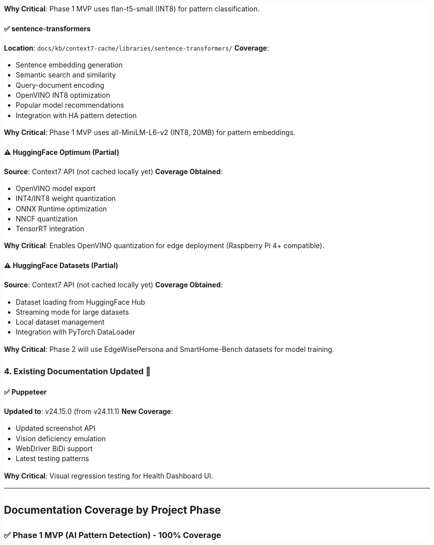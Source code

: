 **Why Critical**: Phase 1 MVP uses flan-t5-small (INT8) for pattern classification.

#### ✅ sentence-transformers
**Location**: `docs/kb/context7-cache/libraries/sentence-transformers/`
**Coverage**:
- Sentence embedding generation
- Semantic search and similarity
- Query-document encoding
- OpenVINO INT8 optimization
- Popular model recommendations
- Integration with HA pattern detection

**Why Critical**: Phase 1 MVP uses all-MiniLM-L6-v2 (INT8, 20MB) for pattern embeddings.

#### ⚠️ HuggingFace Optimum (Partial)
**Source**: Context7 API (not cached locally yet)
**Coverage Obtained**:
- OpenVINO model export
- INT4/INT8 weight quantization
- ONNX Runtime optimization
- NNCF quantization
- TensorRT integration

**Why Critical**: Enables OpenVINO quantization for edge deployment (Raspberry Pi 4+ compatible).

#### ⚠️ HuggingFace Datasets (Partial)
**Source**: Context7 API (not cached locally yet)
**Coverage Obtained**:
- Dataset loading from HuggingFace Hub
- Streaming mode for large datasets
- Local dataset management
- Integration with PyTorch DataLoader

**Why Critical**: Phase 2 will use EdgeWisePersona and SmartHome-Bench datasets for model training.

### 4. Existing Documentation Updated 🔄

#### ✅ Puppeteer
**Updated to**: v24.15.0 (from v24.11.1)
**New Coverage**:
- Updated screenshot API
- Vision deficiency emulation
- WebDriver BiDi support
- Latest testing patterns

**Why Critical**: Visual regression testing for Health Dashboard UI.

---

## Documentation Coverage by Project Phase

### ✅ Phase 1 MVP (AI Pattern Detection) - 100% Coverage
